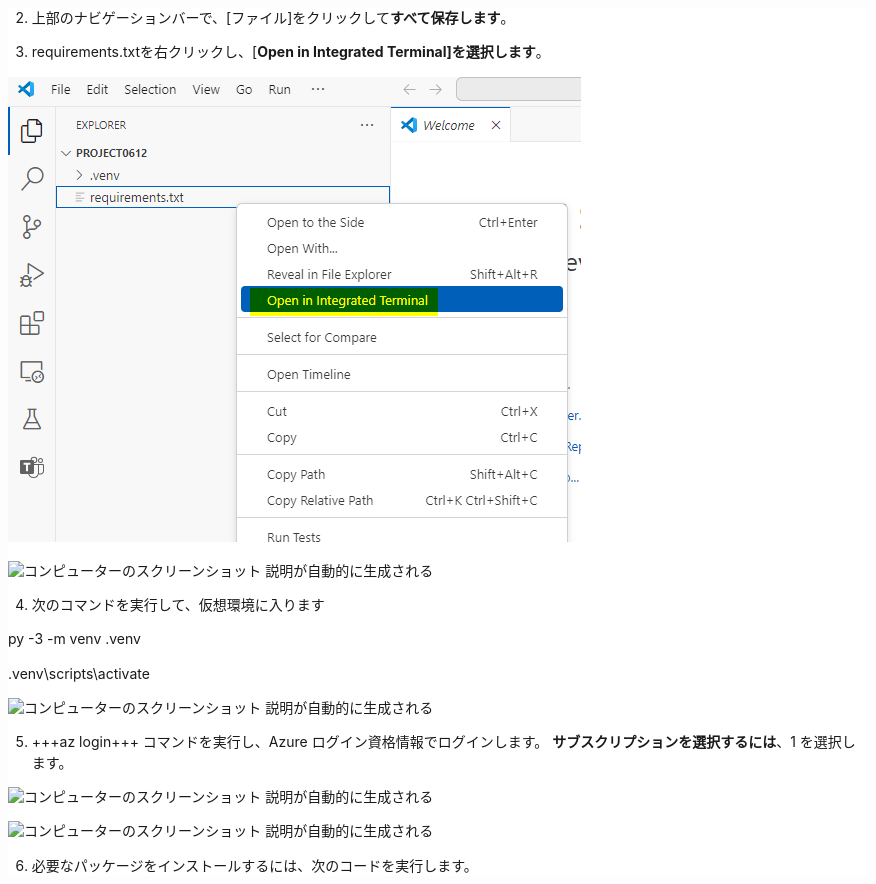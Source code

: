 2.  上部のナビゲーションバーで、\[ファイル\]をクリックして**すべて保存します**。

3.  requirements.txtを右クリックし、\[**Open in Integrated
    Terminal\]を選択します**。

![](./media/image42.png)

![コンピューターのスクリーンショット
説明が自動的に生成される](./media/image43.png)

4.  次のコマンドを実行して、仮想環境に入ります

py -3 -m venv .venv

.venv\scripts\activate

![コンピューターのスクリーンショット
説明が自動的に生成される](./media/image44.png)

5.  +++az login+++ コマンドを実行し、Azure
    ログイン資格情報でログインします。
    **サブスクリプションを選択するには**、1 を選択します。

![コンピューターのスクリーンショット
説明が自動的に生成される](./media/image45.png)

![コンピューターのスクリーンショット
説明が自動的に生成される](./media/image46.png)

6.  必要なパッケージをインストールするには、次のコードを実行します。
